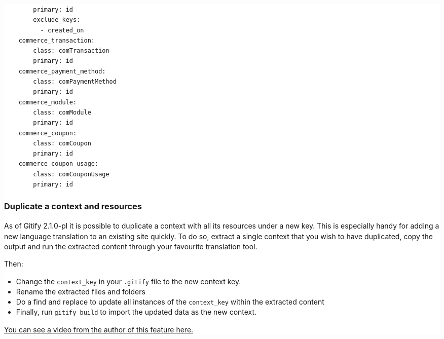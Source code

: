 ```` 
        primary: id
        exclude_keys:
          - created_on
    commerce_transaction:
        class: comTransaction
        primary: id
    commerce_payment_method:
        class: comPaymentMethod
        primary: id
    commerce_module:
        class: comModule
        primary: id
    commerce_coupon:
        class: comCoupon
        primary: id
    commerce_coupon_usage:
        class: comCouponUsage
        primary: id
````

### Duplicate a context and resources

As of Gitify 2.1.0-pl it is possible to duplicate a context with all its resources under a new key. 
This is especially handy for adding a new language translation to an existing site quickly. 
To do so, extract a single context that you wish to have duplicated, copy the output and run the extracted content through your favourite translation tool.

Then:

 - Change the `context_key` in your `.gitify` file to the new context key.
 - Rename the extracted files and folders
 - Do a find and replace to update all instances of the `context_key` within the extracted content
 - Finally, run `gitify build` to import the updated data as the new context.

[You can see a video from the author of this feature here.](https://github.com/modmore/Gitify/pull/439)

